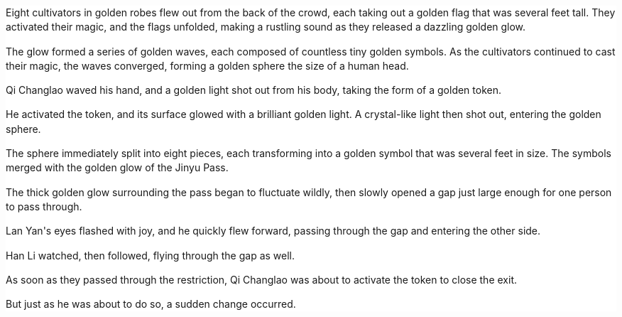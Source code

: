 Eight cultivators in golden robes flew out from the back of the crowd, each taking out a golden flag that was several feet tall. They activated their magic, and the flags unfolded, making a rustling sound as they released a dazzling golden glow.

The glow formed a series of golden waves, each composed of countless tiny golden symbols. As the cultivators continued to cast their magic, the waves converged, forming a golden sphere the size of a human head.

Qi Changlao waved his hand, and a golden light shot out from his body, taking the form of a golden token.

He activated the token, and its surface glowed with a brilliant golden light. A crystal-like light then shot out, entering the golden sphere.

The sphere immediately split into eight pieces, each transforming into a golden symbol that was several feet in size. The symbols merged with the golden glow of the Jinyu Pass.

The thick golden glow surrounding the pass began to fluctuate wildly, then slowly opened a gap just large enough for one person to pass through.

Lan Yan's eyes flashed with joy, and he quickly flew forward, passing through the gap and entering the other side.

Han Li watched, then followed, flying through the gap as well.

As soon as they passed through the restriction, Qi Changlao was about to activate the token to close the exit.

But just as he was about to do so, a sudden change occurred.